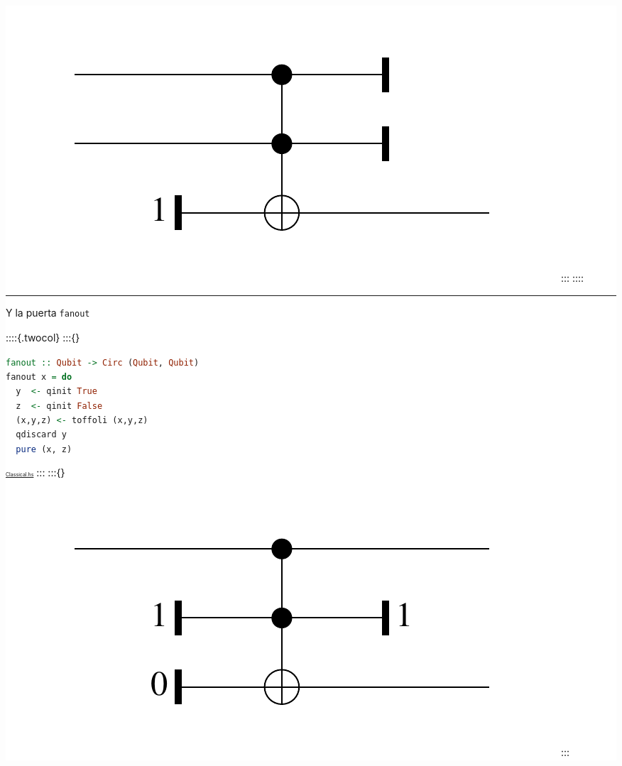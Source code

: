 ![](img/nand.png)
:::
::::

***

Y la puerta `fanout`

::::{.twocol}
:::{}
```haskell
fanout :: Qubit -> Circ (Qubit, Qubit)
fanout x = do
  y  <- qinit True
  z  <- qinit False
  (x,y,z) <- toffoli (x,y,z)
  qdiscard y
  pure (x, z)
```
<span style="font-size:0.5em">[Classical.hs](https://github.com/mx-psi/libreim-quantum/blob/master/diagrams/Classical.hs)</span>
:::
:::{}
![](img/fanout.png)
:::